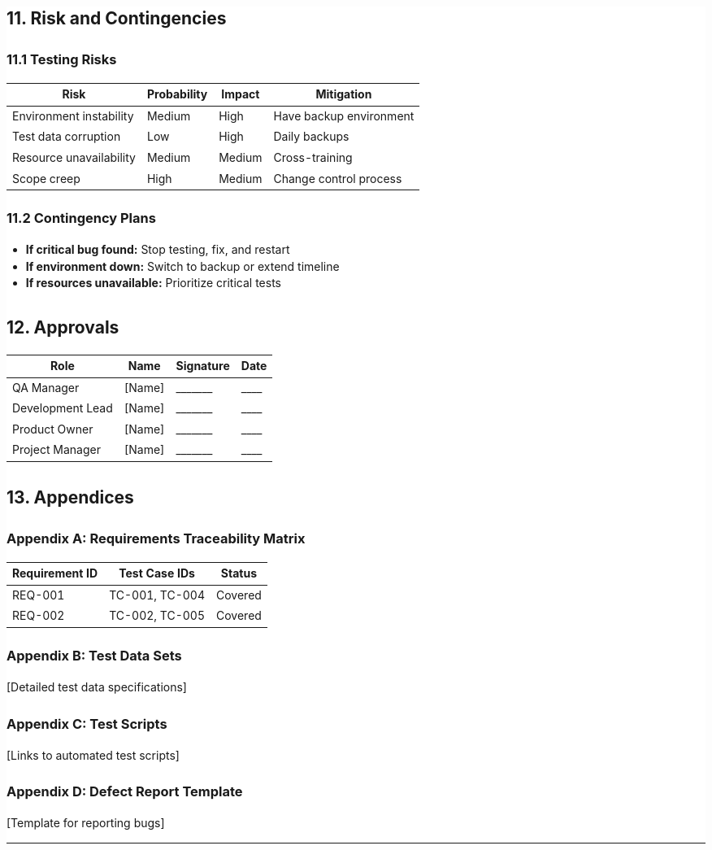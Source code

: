 ## 11. Risk and Contingencies

### 11.1 Testing Risks
| Risk | Probability | Impact | Mitigation |
|------|-------------|--------|------------|
| Environment instability | Medium | High | Have backup environment |
| Test data corruption | Low | High | Daily backups |
| Resource unavailability | Medium | Medium | Cross-training |
| Scope creep | High | Medium | Change control process |

### 11.2 Contingency Plans
- **If critical bug found:** Stop testing, fix, and restart
- **If environment down:** Switch to backup or extend timeline
- **If resources unavailable:** Prioritize critical tests

## 12. Approvals

| Role | Name | Signature | Date |
|------|------|-----------|------|
| QA Manager | [Name] | _______ | ____ |
| Development Lead | [Name] | _______ | ____ |
| Product Owner | [Name] | _______ | ____ |
| Project Manager | [Name] | _______ | ____ |

## 13. Appendices

### Appendix A: Requirements Traceability Matrix
| Requirement ID | Test Case IDs | Status |
|----------------|---------------|--------|
| REQ-001 | TC-001, TC-004 | Covered |
| REQ-002 | TC-002, TC-005 | Covered |

### Appendix B: Test Data Sets
[Detailed test data specifications]

### Appendix C: Test Scripts
[Links to automated test scripts]

### Appendix D: Defect Report Template
[Template for reporting bugs]

---